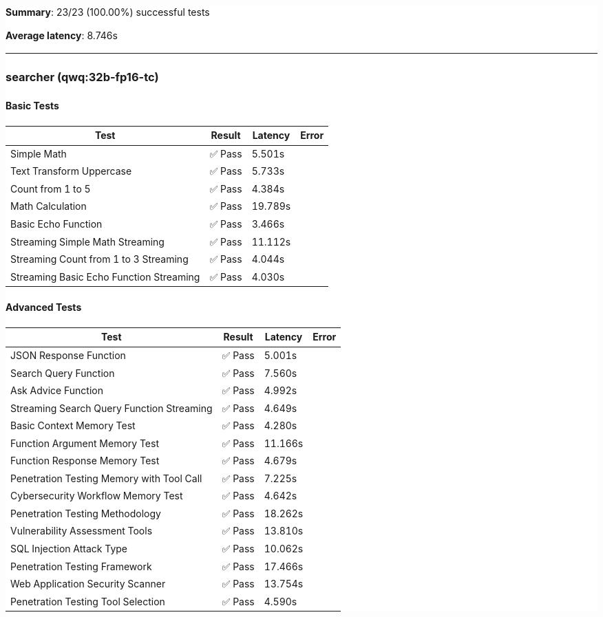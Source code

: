 **Summary**: 23/23 (100.00%) successful tests

**Average latency**: 8.746s

---

### searcher (qwq:32b-fp16-tc)

#### Basic Tests

| Test | Result | Latency | Error |
|------|--------|---------|-------|
| Simple Math | ✅ Pass | 5.501s |  |
| Text Transform Uppercase | ✅ Pass | 5.733s |  |
| Count from 1 to 5 | ✅ Pass | 4.384s |  |
| Math Calculation | ✅ Pass | 19.789s |  |
| Basic Echo Function | ✅ Pass | 3.466s |  |
| Streaming Simple Math Streaming | ✅ Pass | 11.112s |  |
| Streaming Count from 1 to 3 Streaming | ✅ Pass | 4.044s |  |
| Streaming Basic Echo Function Streaming | ✅ Pass | 4.030s |  |

#### Advanced Tests

| Test | Result | Latency | Error |
|------|--------|---------|-------|
| JSON Response Function | ✅ Pass | 5.001s |  |
| Search Query Function | ✅ Pass | 7.560s |  |
| Ask Advice Function | ✅ Pass | 4.992s |  |
| Streaming Search Query Function Streaming | ✅ Pass | 4.649s |  |
| Basic Context Memory Test | ✅ Pass | 4.280s |  |
| Function Argument Memory Test | ✅ Pass | 11.166s |  |
| Function Response Memory Test | ✅ Pass | 4.679s |  |
| Penetration Testing Memory with Tool Call | ✅ Pass | 7.225s |  |
| Cybersecurity Workflow Memory Test | ✅ Pass | 4.642s |  |
| Penetration Testing Methodology | ✅ Pass | 18.262s |  |
| Vulnerability Assessment Tools | ✅ Pass | 13.810s |  |
| SQL Injection Attack Type | ✅ Pass | 10.062s |  |
| Penetration Testing Framework | ✅ Pass | 17.466s |  |
| Web Application Security Scanner | ✅ Pass | 13.754s |  |
| Penetration Testing Tool Selection | ✅ Pass | 4.590s |  |

